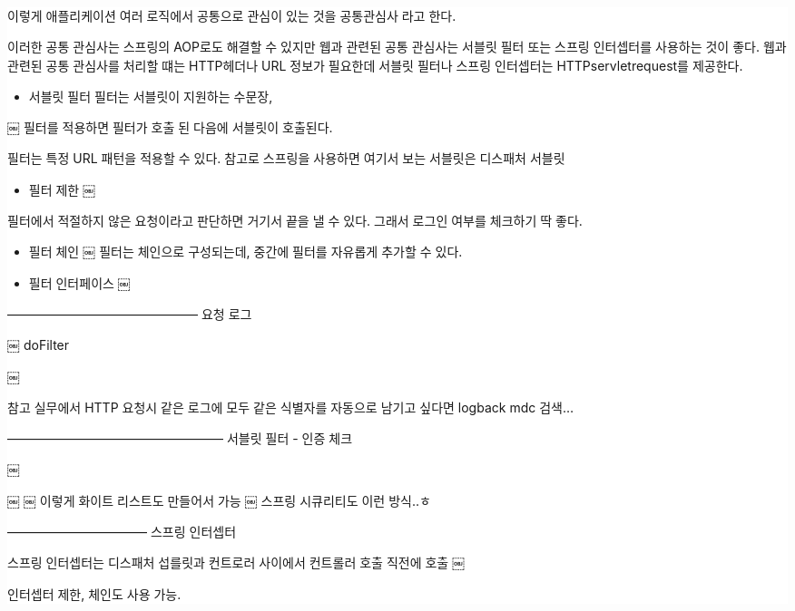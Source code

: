 이렇게 애플리케이션 여러 로직에서 공통으로 관심이 있는 것을 공통관심사 라고 한다.

이러한 공통 관심사는 스프링의 AOP로도 해결할 수 있지만 웹과 관련된 공통 관심사는 서블릿 필터 또는 스프링 인터셉터를 사용하는 것이 좋다.
웹과 관련된 공통 관심사를 처리할 떄는 HTTP헤더나 URL 정보가 필요한데 서블릿 필터나 스프링 인터셉터는 HTTPservletrequest를 제공한다.

- 서블릿 필터
필터는 서블릿이 지원하는 수문장,

￼
필터를 적용하면 필터가 호출 된 다음에 서블릿이 호출된다.

필터는 특정 URL 패턴을 적용할 수 있다.
참고로 스프링을 사용하면 여기서 보는 서블릿은 디스패처 서블릿

- 필터 제한
￼

필터에서 적절하지 않은 요청이라고 판단하면 거기서 끝을 낼 수 있다.
그래서 로그인 여부를 체크하기 딱 좋다.

- 필터 체인
￼
필터는 체인으로 구성되는데, 중간에 필터를 자유롭게 추가할 수 있다.

- 필터 인터페이스
￼


———————————————
요청 로그

￼
doFilter

￼



참고
실무에서 HTTP 요청시 같은 로그에 모두 같은 식별자를 자동으로 남기고 싶다면 logback mdc 검색…

—————————————————
서블릿 필터 - 인증 체크

￼



￼
￼
이렇게 화이트 리스트도 만들어서 가능
￼
스프링 시큐리티도 이런 방식..ㅎ


———————————
스프링 인터셉터

스프링 인터셉터는 디스패처 섭를릿과 컨트로러 사이에서 컨트롤러 호출 직전에 호출
￼

인터셉터 제한, 체인도 사용 가능.

